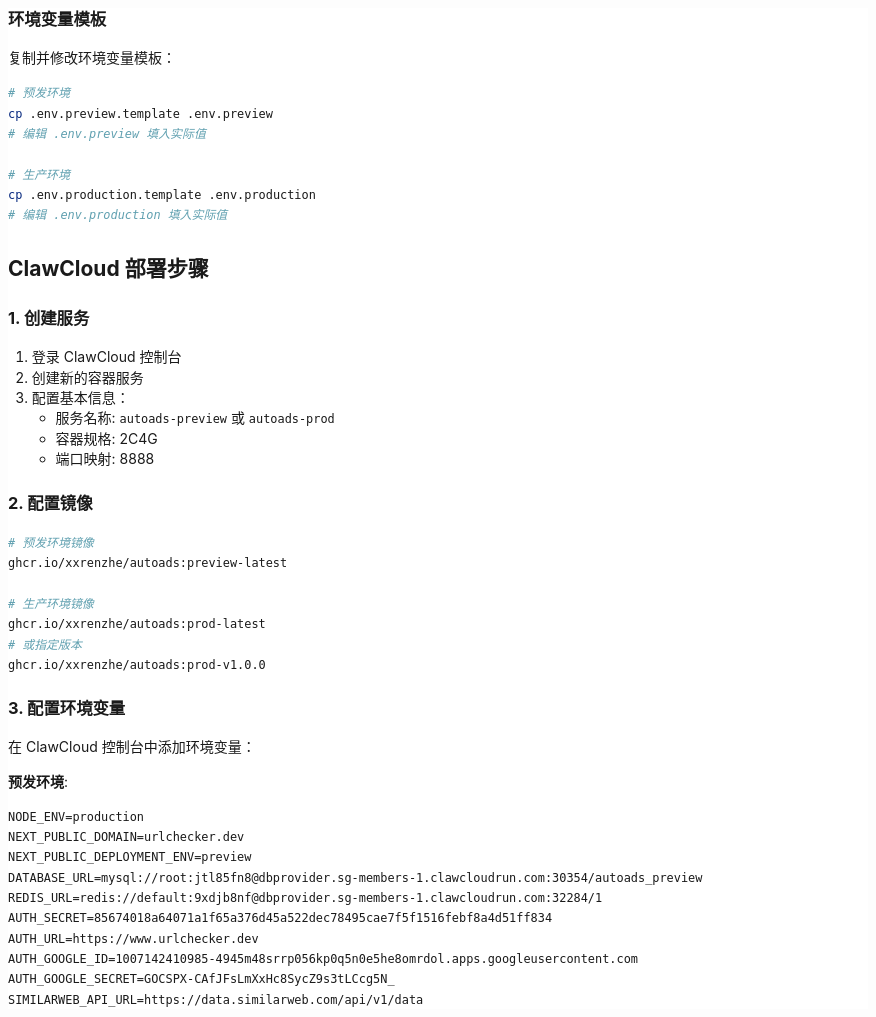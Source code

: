 ### 环境变量模板

复制并修改环境变量模板：
```bash
# 预发环境
cp .env.preview.template .env.preview
# 编辑 .env.preview 填入实际值

# 生产环境
cp .env.production.template .env.production
# 编辑 .env.production 填入实际值
```

## ClawCloud 部署步骤

### 1. 创建服务

1. 登录 ClawCloud 控制台
2. 创建新的容器服务
3. 配置基本信息：
   - 服务名称: `autoads-preview` 或 `autoads-prod`
   - 容器规格: 2C4G
   - 端口映射: 8888

### 2. 配置镜像

```bash
# 预发环境镜像
ghcr.io/xxrenzhe/autoads:preview-latest

# 生产环境镜像
ghcr.io/xxrenzhe/autoads:prod-latest
# 或指定版本
ghcr.io/xxrenzhe/autoads:prod-v1.0.0
```

### 3. 配置环境变量

在 ClawCloud 控制台中添加环境变量：

**预发环境**:
```
NODE_ENV=production
NEXT_PUBLIC_DOMAIN=urlchecker.dev
NEXT_PUBLIC_DEPLOYMENT_ENV=preview
DATABASE_URL=mysql://root:jtl85fn8@dbprovider.sg-members-1.clawcloudrun.com:30354/autoads_preview
REDIS_URL=redis://default:9xdjb8nf@dbprovider.sg-members-1.clawcloudrun.com:32284/1
AUTH_SECRET=85674018a64071a1f65a376d45a522dec78495cae7f5f1516febf8a4d51ff834
AUTH_URL=https://www.urlchecker.dev
AUTH_GOOGLE_ID=1007142410985-4945m48srrp056kp0q5n0e5he8omrdol.apps.googleusercontent.com
AUTH_GOOGLE_SECRET=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
SIMILARWEB_API_URL=https://data.similarweb.com/api/v1/data
```
